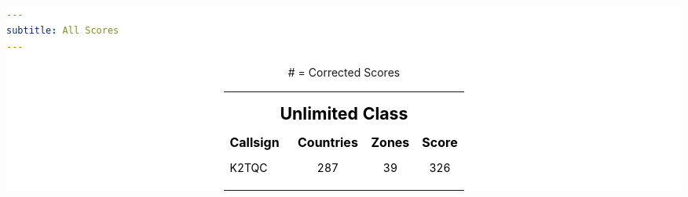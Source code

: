 ```yaml
---
subtitle: All Scores
---
```


<div align="center">

\# = Corrected Scores

<table class="MsoNormalTable" border="0" cellspacing="0" cellpadding="0" width="305" style="width: 229.05pt; border-collapse: collapse; margin-left: 6.75pt; margin-right: 6.75pt">
	<tr style="height: 21.0pt">
		<td width="305" nowrap colspan="4" valign="bottom" style="width:229.05pt;
  padding:0in 5.4pt 0in 5.4pt;height:21.0pt" align="left">
		<p class="MsoNormal" align="center" style="text-align: center; line-height: normal; margin-bottom: .0001pt">
		<b><span style="font-size: 16.0pt; color: black">Unlimited Class</span></b></td>
	</tr>
	<tr style="height: 15.75pt">
		<td width="103" nowrap valign="bottom" style="width:77.0pt;padding:0in 5.4pt 0in 5.4pt;
  height:15.75pt" align="left">
		<p class="MsoNormal" style="line-height: normal; margin-bottom: .0001pt">
		<b><span style="font-size: 12.0pt; color: black">Callsign</span></b></td>
		<td width="92" nowrap valign="bottom" style="width:68.65pt;padding:0in 5.4pt 0in 5.4pt;
  height:15.75pt" align="left">
		<p class="MsoNormal" align="center" style="text-align: center; line-height: normal; margin-bottom: .0001pt">
		<b><span style="font-size: 12.0pt; color: black">Countries</span></b></td>
		<td width="57" nowrap valign="bottom" style="width:43.1pt;padding:0in 5.4pt 0in 5.4pt;
  height:15.75pt" align="left">
		<p class="MsoNormal" align="center" style="text-align: center; line-height: normal; margin-bottom: .0001pt">
		<b><span style="font-size: 12.0pt; color: black">Zones</span></b></td>
		<td width="54" nowrap valign="bottom" style="width:40.3pt;padding:0in 5.4pt 0in 5.4pt;
  height:15.75pt" align="left">
		<p class="MsoNormal" align="center" style="text-align: center; line-height: normal; margin-bottom: .0001pt">
		<b><span style="font-size: 12.0pt; color: black">Score</span></b></td>
	</tr>
	<tr style="height: 15.0pt">
		<td width="103" nowrap valign="bottom" style="width:77.0pt;padding:0in 5.4pt 0in 5.4pt;
  height:15.0pt" align="left">
		<p class="MsoNormal" style="line-height: normal; margin-bottom: .0001pt">
		<span style="color: black">K2TQC</span></td>
		<td width="92" nowrap valign="bottom" style="width:68.65pt;padding:0in 5.4pt 0in 5.4pt;
  height:15.0pt" align="left">
		<p class="MsoNormal" align="center" style="text-align: center; line-height: normal; margin-bottom: .0001pt">
		<span style="color: black">287</span></td>
		<td width="57" nowrap valign="bottom" style="width:43.1pt;padding:0in 5.4pt 0in 5.4pt;
  height:15.0pt" align="left">
		<p class="MsoNormal" align="center" style="text-align: center; line-height: normal; margin-bottom: .0001pt">
		<span style="color: black">39</span></td>
		<td width="54" nowrap valign="bottom" style="width:40.3pt;padding:0in 5.4pt 0in 5.4pt;
  height:15.0pt" align="left">
		<p class="MsoNormal" align="center" style="text-align: center; line-height: normal; margin-bottom: .0001pt">
		<span style="color: black">326</span></td>
	</tr>
	<tr style="height: 15.0pt">
		<td width="103" nowrap valign="bottom" style="width:77.0pt;padding:0in 5.4pt 0in 5.4pt;
  height:15.0pt" align="left">
		<p class="MsoNormal" style="line-height: normal; margin-bottom: .0001pt">
